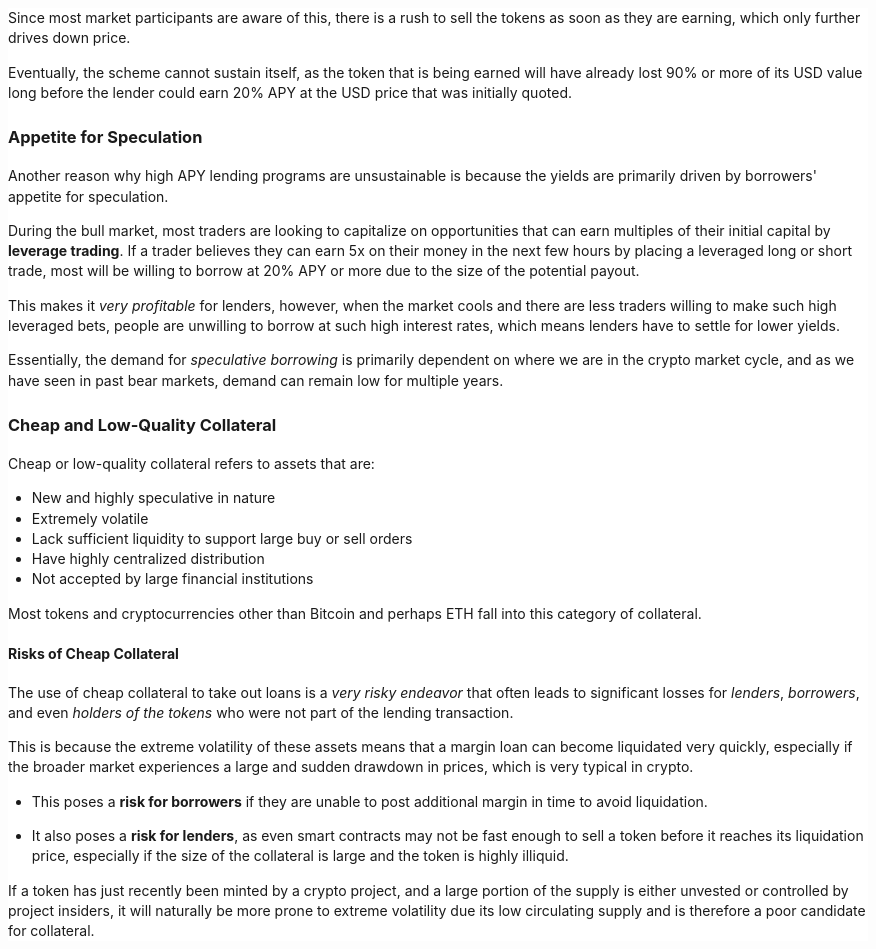 Since most market participants are aware of this, there is a rush to sell the tokens as soon as they are earning, which only further drives down price.

Eventually, the scheme cannot sustain itself, as the token that is being earned will have already lost 90% or more of its USD value long before the lender could earn 20% APY at the USD price that was initially quoted.

### Appetite for Speculation

Another reason why high APY lending programs are unsustainable is because the yields are primarily driven by borrowers' appetite for speculation.

During the bull market, most traders are looking to capitalize on opportunities that can earn multiples of their initial capital by **leverage trading**. If a trader believes they can earn 5x on their money in the next few hours by placing a leveraged long or short trade, most will be willing to borrow at 20% APY or more due to the size of the potential payout.

This makes it _very profitable_ for lenders, however, when the market cools and there are less traders willing to make such high leveraged bets, people are unwilling to borrow at such high interest rates, which means lenders have to settle for lower yields.

Essentially, the demand for _speculative borrowing_ is primarily dependent on where we are in the crypto market cycle, and as we have seen in past bear markets, demand can remain low for multiple years.

### Cheap and Low-Quality Collateral

Cheap or low-quality collateral refers to assets that are:

* New and highly speculative in nature
* Extremely volatile
* Lack sufficient liquidity to support large buy or sell orders
* Have highly centralized distribution
* Not accepted by large financial institutions

Most tokens and cryptocurrencies other than Bitcoin and perhaps ETH fall into this category of collateral.

#### Risks of Cheap Collateral

The use of cheap collateral to take out loans is a _very risky endeavor_ that often leads to significant losses for _lenders_, _borrowers_, and even _holders of the tokens_ who were not part of the lending transaction.

This is because the extreme volatility of these assets means that a margin loan can become liquidated very quickly, especially if the broader market experiences a large and sudden drawdown in prices, which is very typical in crypto.

* This poses a **risk for borrowers** if they are unable to post additional margin in time to avoid liquidation.

* It also poses a **risk for lenders**, as even smart contracts may not be fast enough to sell a token before it reaches its liquidation price, especially if the size of the collateral is large and the token is highly illiquid.

If a token has just recently been minted by a crypto project, and a large portion of the supply is either unvested or controlled by project insiders, it will naturally be more prone to extreme volatility due its low circulating supply and is therefore a poor candidate for collateral.
